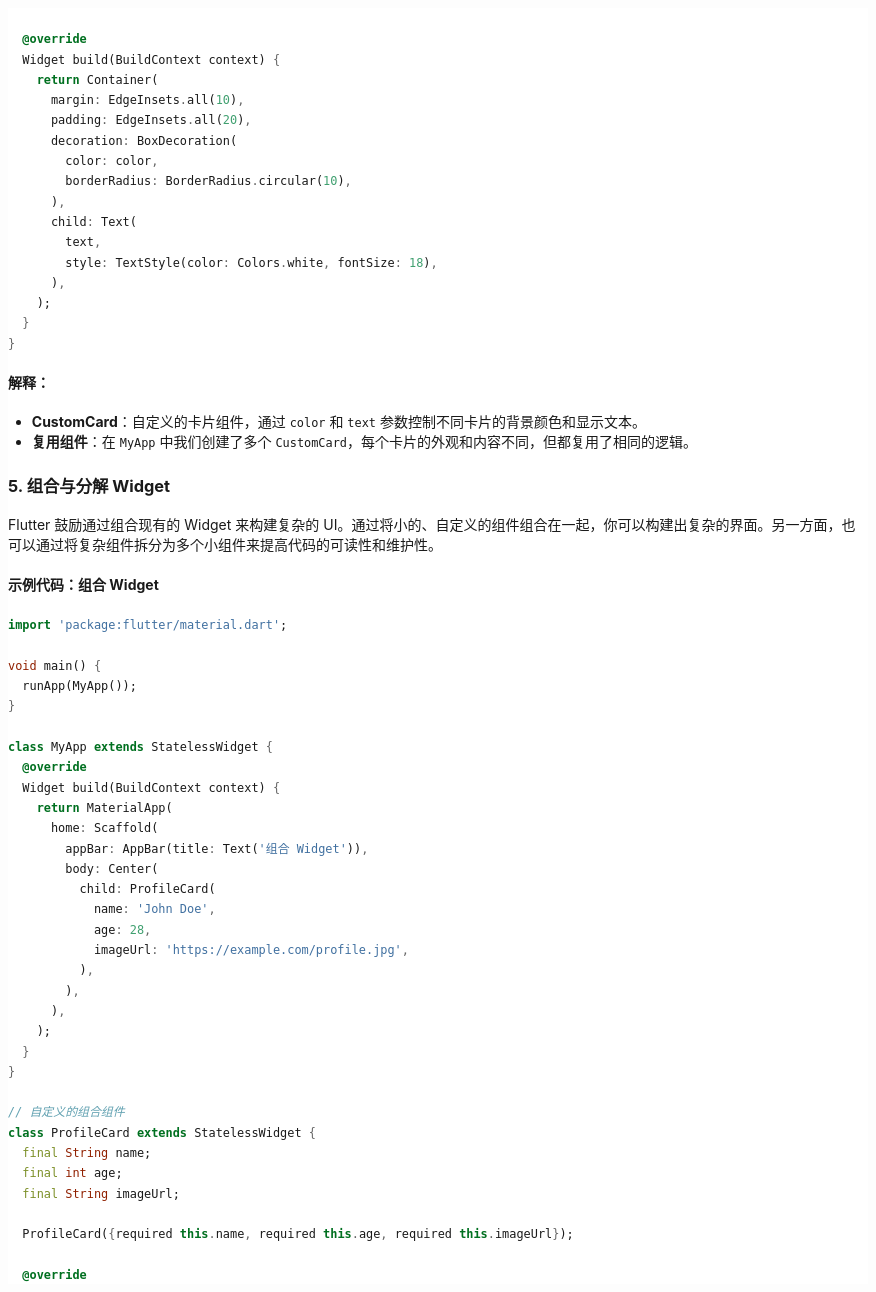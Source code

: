 ```dart

  @override
  Widget build(BuildContext context) {
    return Container(
      margin: EdgeInsets.all(10),
      padding: EdgeInsets.all(20),
      decoration: BoxDecoration(
        color: color,
        borderRadius: BorderRadius.circular(10),
      ),
      child: Text(
        text,
        style: TextStyle(color: Colors.white, fontSize: 18),
      ),
    );
  }
}
```

#### 解释：
- **CustomCard**：自定义的卡片组件，通过 `color` 和 `text` 参数控制不同卡片的背景颜色和显示文本。
- **复用组件**：在 `MyApp` 中我们创建了多个 `CustomCard`，每个卡片的外观和内容不同，但都复用了相同的逻辑。

### 5. **组合与分解 Widget**

Flutter 鼓励通过组合现有的 Widget 来构建复杂的 UI。通过将小的、自定义的组件组合在一起，你可以构建出复杂的界面。另一方面，也可以通过将复杂组件拆分为多个小组件来提高代码的可读性和维护性。

#### 示例代码：组合 Widget
```dart
import 'package:flutter/material.dart';

void main() {
  runApp(MyApp());
}

class MyApp extends StatelessWidget {
  @override
  Widget build(BuildContext context) {
    return MaterialApp(
      home: Scaffold(
        appBar: AppBar(title: Text('组合 Widget')),
        body: Center(
          child: ProfileCard(
            name: 'John Doe',
            age: 28,
            imageUrl: 'https://example.com/profile.jpg',
          ),
        ),
      ),
    );
  }
}

// 自定义的组合组件
class ProfileCard extends StatelessWidget {
  final String name;
  final int age;
  final String imageUrl;

  ProfileCard({required this.name, required this.age, required this.imageUrl});

  @override
```